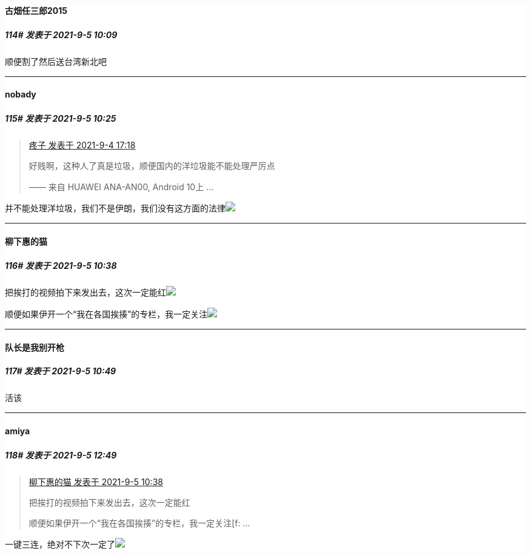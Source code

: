 ####  古畑任三郎2015  
##### 114#       发表于 2021-9-5 10:09


顺便割了然后送台湾新北吧


*****

####  nobady  
##### 115#       发表于 2021-9-5 10:25


<blockquote><a href="httphttps://bbs.saraba1st.com/2b/forum.php?mod=redirect&amp;goto=findpost&amp;pid=52619210&amp;ptid=2024406" target="_blank">疼子 发表于 2021-9-4 17:18</a>

好贱啊，这种人了真是垃圾，顺便国内的洋垃圾能不能处理严厉点


—— 来自 HUAWEI ANA-AN00, Android 10上 ...</blockquote>
并不能处理洋垃圾，我们不是伊朗，我们没有这方面的法律<img src="https://static.saraba1st.com/image/smiley/face2017/245.png" referrerpolicy="no-referrer">




*****

####  柳下惠的猫  
##### 116#       发表于 2021-9-5 10:38


把挨打的视频拍下来发出去，这次一定能红<img src="https://static.saraba1st.com/image/smiley/face2017/029.png" referrerpolicy="no-referrer">

顺便如果伊开一个“我在各国挨揍”的专栏，我一定关注<img src="https://static.saraba1st.com/image/smiley/face2017/033.png" referrerpolicy="no-referrer">




*****

####  队长是我别开枪  
##### 117#       发表于 2021-9-5 10:49


活该




*****

####  amiya  
##### 118#       发表于 2021-9-5 12:49


<blockquote><a href="httphttps://bbs.saraba1st.com/2b/forum.php?mod=redirect&amp;goto=findpost&amp;pid=52624825&amp;ptid=2024406" target="_blank">柳下惠的猫 发表于 2021-9-5 10:38</a>

把挨打的视频拍下来发出去，这次一定能红


顺便如果伊开一个“我在各国挨揍”的专栏，我一定关注[f: ...</blockquote>
一键三连，绝对不下次一定了<img src="https://static.saraba1st.com/image/smiley/face2017/054.png" referrerpolicy="no-referrer">


